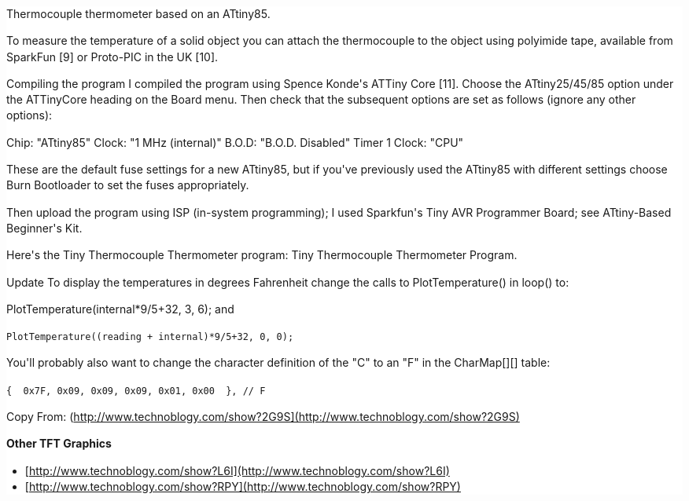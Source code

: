 Thermocouple thermometer based on an ATtiny85.

To measure the temperature of a solid object you can attach the thermocouple to the object using polyimide tape, available from SparkFun [9] or Proto-PIC in the UK [10].

Compiling the program
I compiled the program using Spence Konde's ATTiny Core [11]. Choose the ATtiny25/45/85 option under the ATTinyCore heading on the Board menu. Then check that the subsequent options are set as follows (ignore any other options):

Chip: "ATtiny85"
Clock: "1 MHz (internal)"
B.O.D: "B.O.D. Disabled"
Timer 1 Clock: "CPU"

These are the default fuse settings for a new ATtiny85, but if you've previously used the ATtiny85 with different settings choose Burn Bootloader to set the fuses appropriately.

Then upload the program using ISP (in-system programming); I used Sparkfun's Tiny AVR Programmer Board; see ATtiny-Based Beginner's Kit.

Here's the Tiny Thermocouple Thermometer program: Tiny Thermocouple Thermometer Program.

Update
To display the temperatures in degrees Fahrenheit change the calls to PlotTemperature() in loop() to:

PlotTemperature(internal*9/5+32, 3, 6);
and

```
PlotTemperature((reading + internal)*9/5+32, 0, 0);
```

You'll probably also want to change the character definition of the "C" to an "F" in the CharMap[][] table:

```
{  0x7F, 0x09, 0x09, 0x09, 0x01, 0x00  }, // F
```

Copy From: (http://www.technoblogy.com/show?2G9S](http://www.technoblogy.com/show?2G9S)


__Other TFT Graphics__

* [http://www.technoblogy.com/show?L6I](http://www.technoblogy.com/show?L6I)
* [http://www.technoblogy.com/show?RPY](http://www.technoblogy.com/show?RPY)